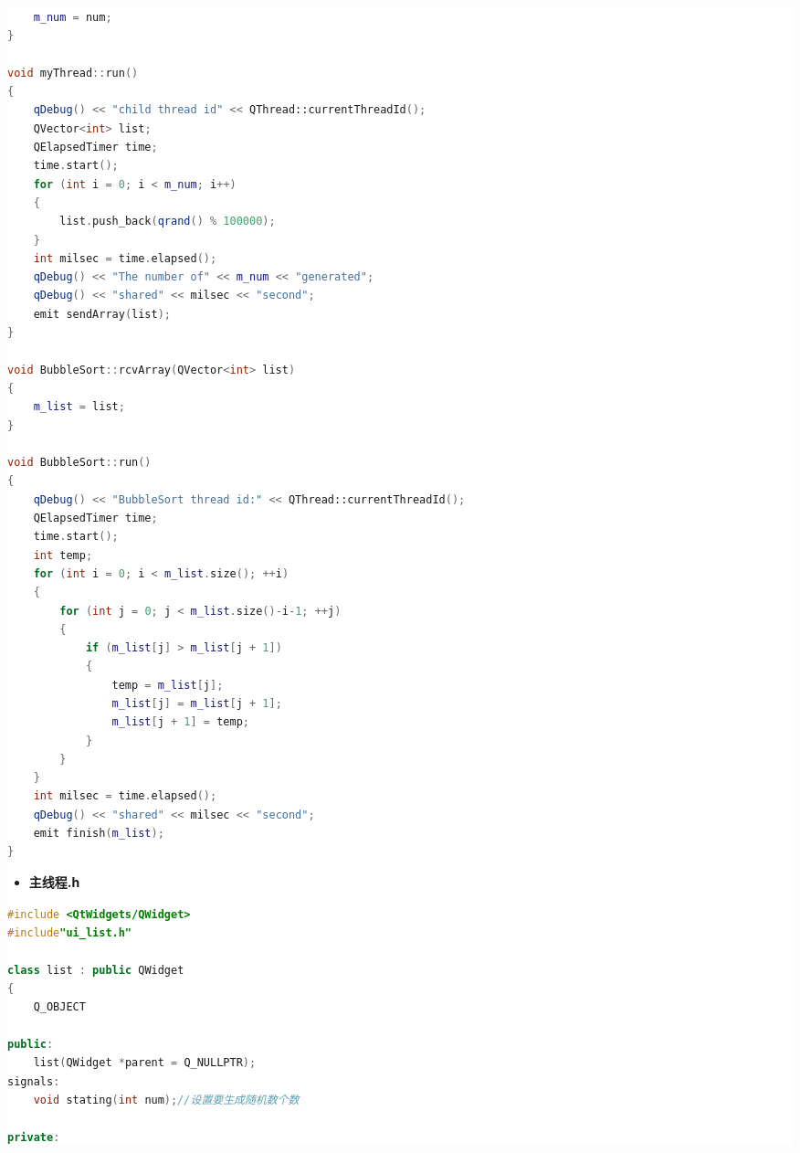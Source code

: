 ```c++
    m_num = num;
}

void myThread::run()
{
    qDebug() << "child thread id" << QThread::currentThreadId();
    QVector<int> list;
    QElapsedTimer time;
    time.start();
    for (int i = 0; i < m_num; i++)
    {
        list.push_back(qrand() % 100000);
    }
    int milsec = time.elapsed();
    qDebug() << "The number of" << m_num << "generated";
    qDebug() << "shared" << milsec << "second";
    emit sendArray(list);
}

void BubbleSort::rcvArray(QVector<int> list)
{
    m_list = list;
}

void BubbleSort::run()
{
    qDebug() << "BubbleSort thread id:" << QThread::currentThreadId();
    QElapsedTimer time;
    time.start();
    int temp;
    for (int i = 0; i < m_list.size(); ++i)
    {
        for (int j = 0; j < m_list.size()-i-1; ++j)
        {
            if (m_list[j] > m_list[j + 1])
            {
                temp = m_list[j];
                m_list[j] = m_list[j + 1];
                m_list[j + 1] = temp;
            }
        }
    }
    int milsec = time.elapsed();
    qDebug() << "shared" << milsec << "second";
    emit finish(m_list);
}
```

- **主线程.h**

```c++
#include <QtWidgets/QWidget>
#include"ui_list.h"

class list : public QWidget
{
    Q_OBJECT

public:
    list(QWidget *parent = Q_NULLPTR);
signals:
    void stating(int num);//设置要生成随机数个数

private:
```
